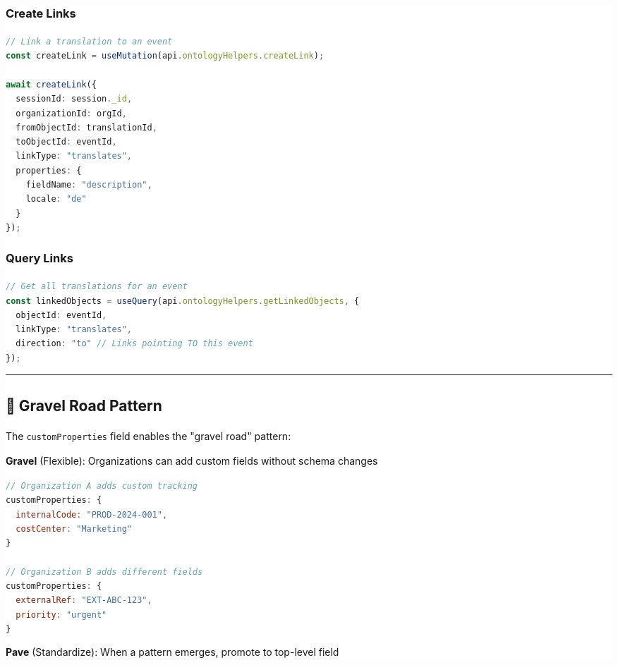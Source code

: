 ### Create Links

```typescript
// Link a translation to an event
const createLink = useMutation(api.ontologyHelpers.createLink);

await createLink({
  sessionId: session._id,
  organizationId: orgId,
  fromObjectId: translationId,
  toObjectId: eventId,
  linkType: "translates",
  properties: {
    fieldName: "description",
    locale: "de"
  }
});
```

### Query Links

```typescript
// Get all translations for an event
const linkedObjects = useQuery(api.ontologyHelpers.getLinkedObjects, {
  objectId: eventId,
  linkType: "translates",
  direction: "to" // Links pointing TO this event
});
```

---

## 🎨 Gravel Road Pattern

The `customProperties` field enables the "gravel road" pattern:

**Gravel** (Flexible): Organizations can add custom fields without schema changes

```javascript
// Organization A adds custom tracking
customProperties: {
  internalCode: "PROD-2024-001",
  costCenter: "Marketing"
}

// Organization B adds different fields
customProperties: {
  externalRef: "EXT-ABC-123",
  priority: "urgent"
}
```

**Pave** (Standardize): When a pattern emerges, promote to top-level field
